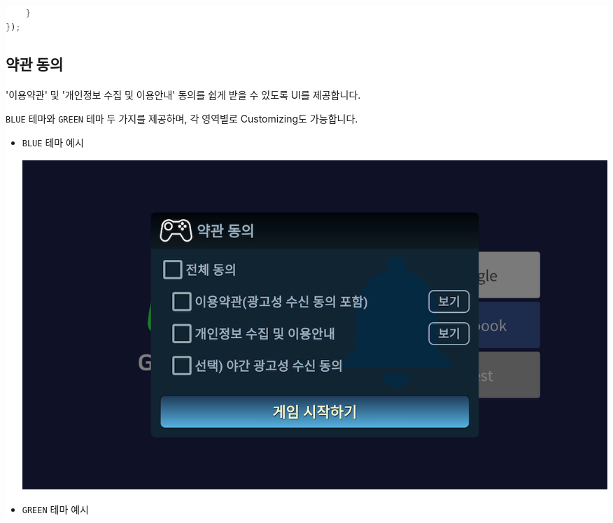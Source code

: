 ```java
    }
});
```

## 약관 동의

'이용약관' 및 '개인정보 수집 및 이용안내' 동의를 쉽게 받을 수 있도록 UI를 제공합니다.

`BLUE` 테마와  `GREEN` 테마 두 가지를 제공하며, 각 영역별로 Customizing도 가능합니다.

- `BLUE` 테마 예시

  ![gamepot_unity_10](./images/gamepot_unity_10.png)

- `GREEN` 테마 예시
